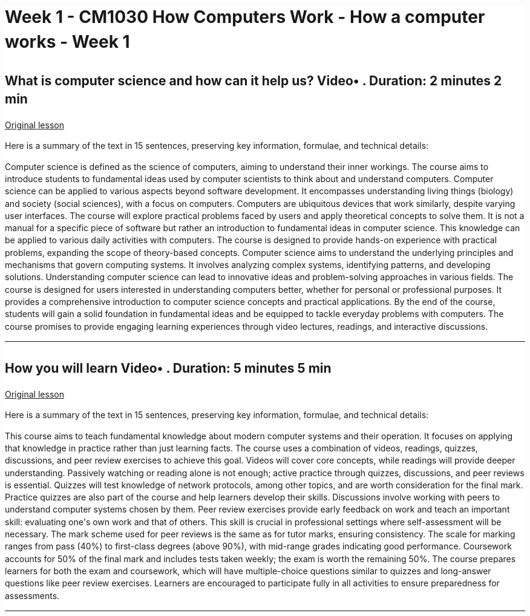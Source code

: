 # Week 1 - CM1030 How Computers Work - How a computer works - Week 1

## What is computer science and how can it help us? Video• . Duration: 2 minutes 2 min

[Original lesson](https://www.coursera.org/learn/uol-how-computers-work/lecture/UBZG7/what-is-computer-science-and-how-can-it-help-us)

Here is a summary of the text in 15 sentences, preserving key information, formulae, and technical details:

Computer science is defined as the science of computers, aiming to understand their inner workings. The course aims to introduce students to fundamental ideas used by computer scientists to think about and understand computers. Computer science can be applied to various aspects beyond software development. It encompasses understanding living things (biology) and society (social sciences), with a focus on computers. Computers are ubiquitous devices that work similarly, despite varying user interfaces. The course will explore practical problems faced by users and apply theoretical concepts to solve them. It is not a manual for a specific piece of software but rather an introduction to fundamental ideas in computer science. This knowledge can be applied to various daily activities with computers. The course is designed to provide hands-on experience with practical problems, expanding the scope of theory-based concepts. Computer science aims to understand the underlying principles and mechanisms that govern computing systems. It involves analyzing complex systems, identifying patterns, and developing solutions. Understanding computer science can lead to innovative ideas and problem-solving approaches in various fields. The course is designed for users interested in understanding computers better, whether for personal or professional purposes. It provides a comprehensive introduction to computer science concepts and practical applications. By the end of the course, students will gain a solid foundation in fundamental ideas and be equipped to tackle everyday problems with computers. The course promises to provide engaging learning experiences through video lectures, readings, and interactive discussions.

---

## How you will learn Video• . Duration: 5 minutes 5 min

[Original lesson](https://www.coursera.org/learn/uol-how-computers-work/lecture/VpTiX/how-you-will-learn)

Here is a summary of the text in 15 sentences, preserving key information, formulae, and technical details:

This course aims to teach fundamental knowledge about modern computer systems and their operation. It focuses on applying that knowledge in practice rather than just learning facts. The course uses a combination of videos, readings, quizzes, discussions, and peer review exercises to achieve this goal. Videos will cover core concepts, while readings will provide deeper understanding. Passively watching or reading alone is not enough; active practice through quizzes, discussions, and peer reviews is essential. Quizzes will test knowledge of network protocols, among other topics, and are worth consideration for the final mark. Practice quizzes are also part of the course and help learners develop their skills. Discussions involve working with peers to understand computer systems chosen by them. Peer review exercises provide early feedback on work and teach an important skill: evaluating one's own work and that of others. This skill is crucial in professional settings where self-assessment will be necessary. The mark scheme used for peer reviews is the same as for tutor marks, ensuring consistency. The scale for marking ranges from pass (40%) to first-class degrees (above 90%), with mid-range grades indicating good performance. Coursework accounts for 50% of the final mark and includes tests taken weekly; the exam is worth the remaining 50%. The course prepares learners for both the exam and coursework, which will have multiple-choice questions similar to quizzes and long-answer questions like peer review exercises. Learners are encouraged to participate fully in all activities to ensure preparedness for assessments.

---